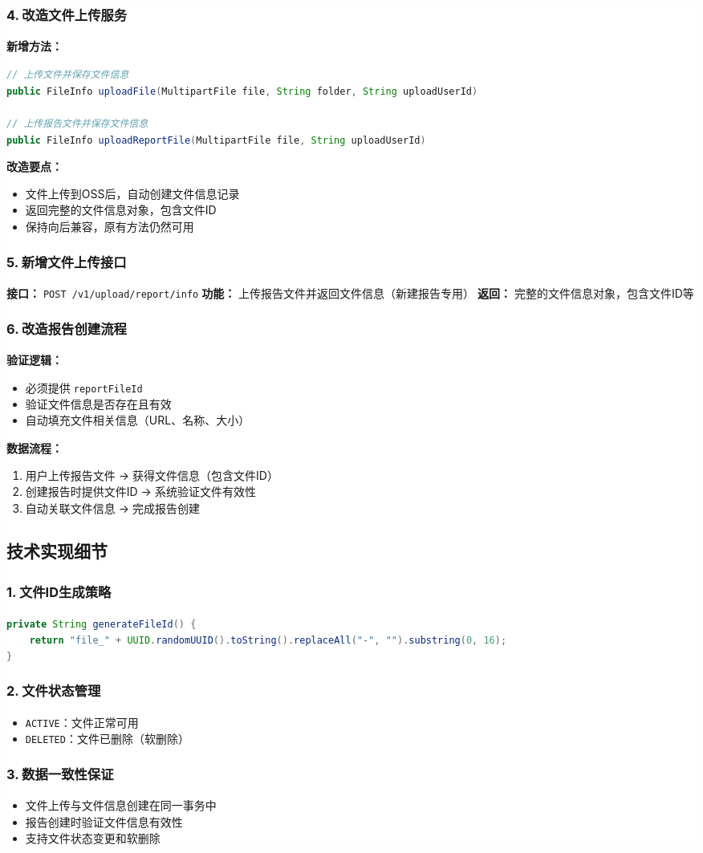 ### 4. 改造文件上传服务

**新增方法：**
```java
// 上传文件并保存文件信息
public FileInfo uploadFile(MultipartFile file, String folder, String uploadUserId)

// 上传报告文件并保存文件信息
public FileInfo uploadReportFile(MultipartFile file, String uploadUserId)
```

**改造要点：**
- 文件上传到OSS后，自动创建文件信息记录
- 返回完整的文件信息对象，包含文件ID
- 保持向后兼容，原有方法仍然可用

### 5. 新增文件上传接口

**接口：** `POST /v1/upload/report/info`
**功能：** 上传报告文件并返回文件信息（新建报告专用）
**返回：** 完整的文件信息对象，包含文件ID等

### 6. 改造报告创建流程

**验证逻辑：**
- 必须提供 `reportFileId`
- 验证文件信息是否存在且有效
- 自动填充文件相关信息（URL、名称、大小）

**数据流程：**
1. 用户上传报告文件 → 获得文件信息（包含文件ID）
2. 创建报告时提供文件ID → 系统验证文件有效性
3. 自动关联文件信息 → 完成报告创建

## 技术实现细节

### 1. 文件ID生成策略
```java
private String generateFileId() {
    return "file_" + UUID.randomUUID().toString().replaceAll("-", "").substring(0, 16);
}
```

### 2. 文件状态管理
- `ACTIVE`：文件正常可用
- `DELETED`：文件已删除（软删除）

### 3. 数据一致性保证
- 文件上传与文件信息创建在同一事务中
- 报告创建时验证文件信息有效性
- 支持文件状态变更和软删除
